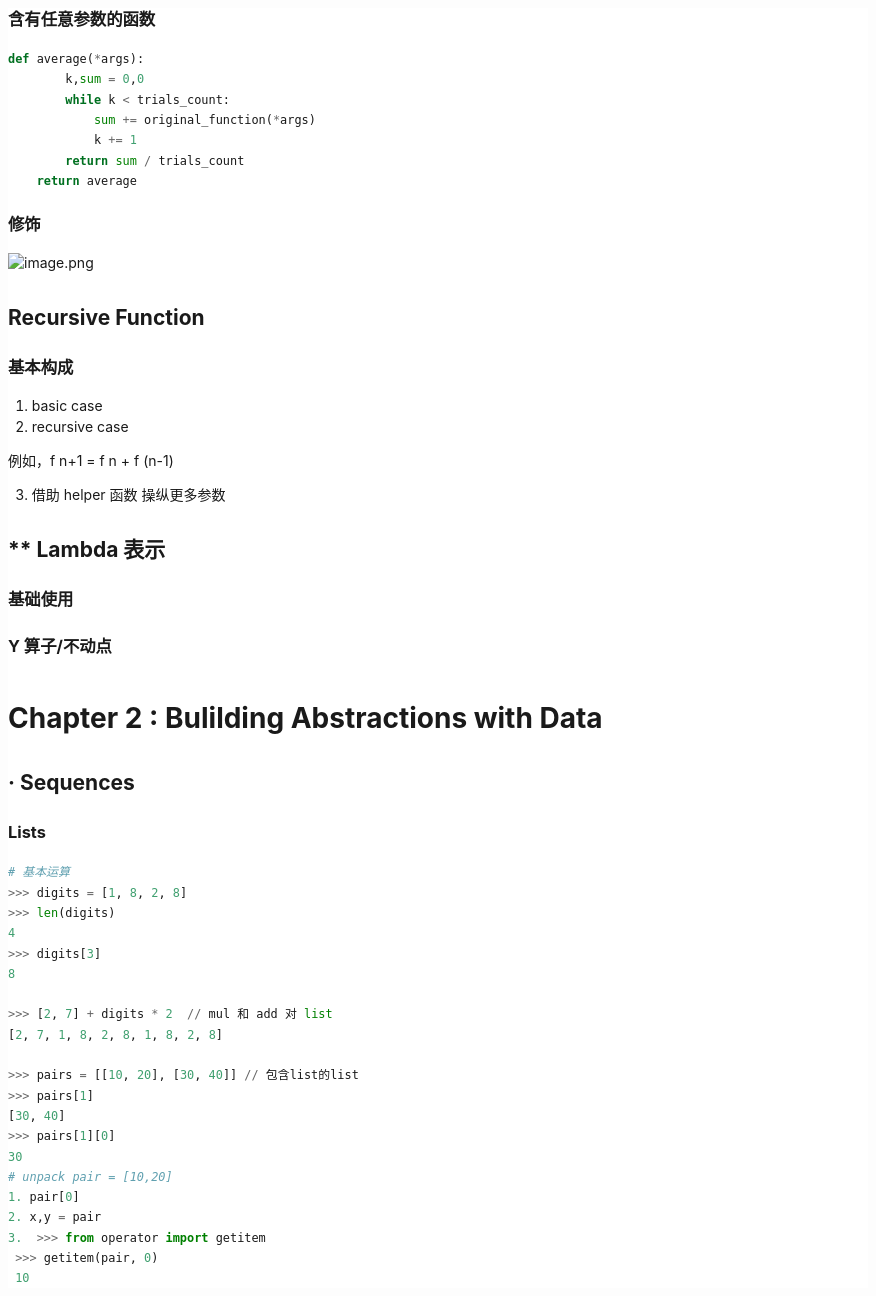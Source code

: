 ### 含有任意参数的函数

```python
def average(*args):
        k,sum = 0,0
        while k < trials_count:
            sum += original_function(*args)
            k += 1
        return sum / trials_count
    return average
```

### 修饰

![image.png](https://cdn.nlark.com/yuque/0/2023/png/36192378/1690292020125-9c1e24a2-e2ca-41e2-9cc4-c796028b017c.png)

## Recursive Function

### 基本构成

1. basic case
2. recursive case

例如，f n+1 = f n + f (n-1)

3. 借助 helper 函数 操纵更多参数

## \*\* Lambda 表示

### 基础使用

### Y 算子/不动点

# Chapter 2 : Bulilding Abstractions with Data

## · Sequences

### Lists

```python
# 基本运算
>>> digits = [1, 8, 2, 8]
>>> len(digits)
4
>>> digits[3]
8

>>> [2, 7] + digits * 2  // mul 和 add 对 list
[2, 7, 1, 8, 2, 8, 1, 8, 2, 8]

>>> pairs = [[10, 20], [30, 40]] // 包含list的list
>>> pairs[1]
[30, 40]
>>> pairs[1][0]
30
# unpack pair = [10,20]
1. pair[0]
2. x,y = pair
3.  >>> from operator import getitem
 >>> getitem(pair, 0)
 10
```
